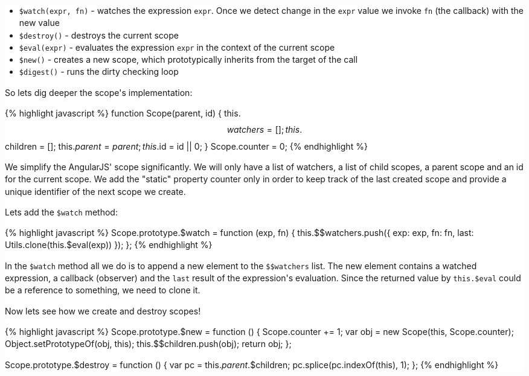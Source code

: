 - `$watch(expr, fn)` - watches the expression `expr`. Once we detect change in the `expr` value we invoke `fn` (the callback) with the new value
- `$destroy()` - destroys the current scope
- `$eval(expr)` - evaluates the expression `expr` in the context of the current scope
- `$new()` - creates a new scope, which prototypically inherits from the target of the call
- `$digest()` - runs the dirty checking loop

So lets dig deeper the scope's implementation:

{% highlight javascript %}
function Scope(parent, id) {
  this.$$watchers = [];
  this.$$children = [];
  this.$parent = parent;
  this.$id = id || 0;
}
Scope.counter = 0;
{% endhighlight %}

We simplify the AngularJS' scope significantly. We will only have a list of watchers, a list of child scopes, a parent scope and an id for the current scope. We add the "static" property counter only in order to keep track of the last created scope and provide a unique identifier of the next scope we create.

Lets add the `$watch` method:

{% highlight javascript %}
Scope.prototype.$watch = function (exp, fn) {
  this.$$watchers.push({
    exp: exp,
    fn: fn,
    last: Utils.clone(this.$eval(exp))
  });
};
{% endhighlight %}

In the `$watch` method all we do is to append a new element to the `$$watchers` list. The new element contains a watched expression, a callback (observer) and the `last` result of the expression's evaluation. Since the returned value by `this.$eval` could be a reference to something, we need to clone it.

Now lets see how we create and destroy scopes!

{% highlight javascript %}
Scope.prototype.$new = function () {
  Scope.counter += 1;
  var obj = new Scope(this, Scope.counter);
  Object.setPrototypeOf(obj, this);
  this.$$children.push(obj);
  return obj;
};

Scope.prototype.$destroy = function () {
  var pc = this.$parent.$$children;
  pc.splice(pc.indexOf(this), 1);
};
{% endhighlight %}
